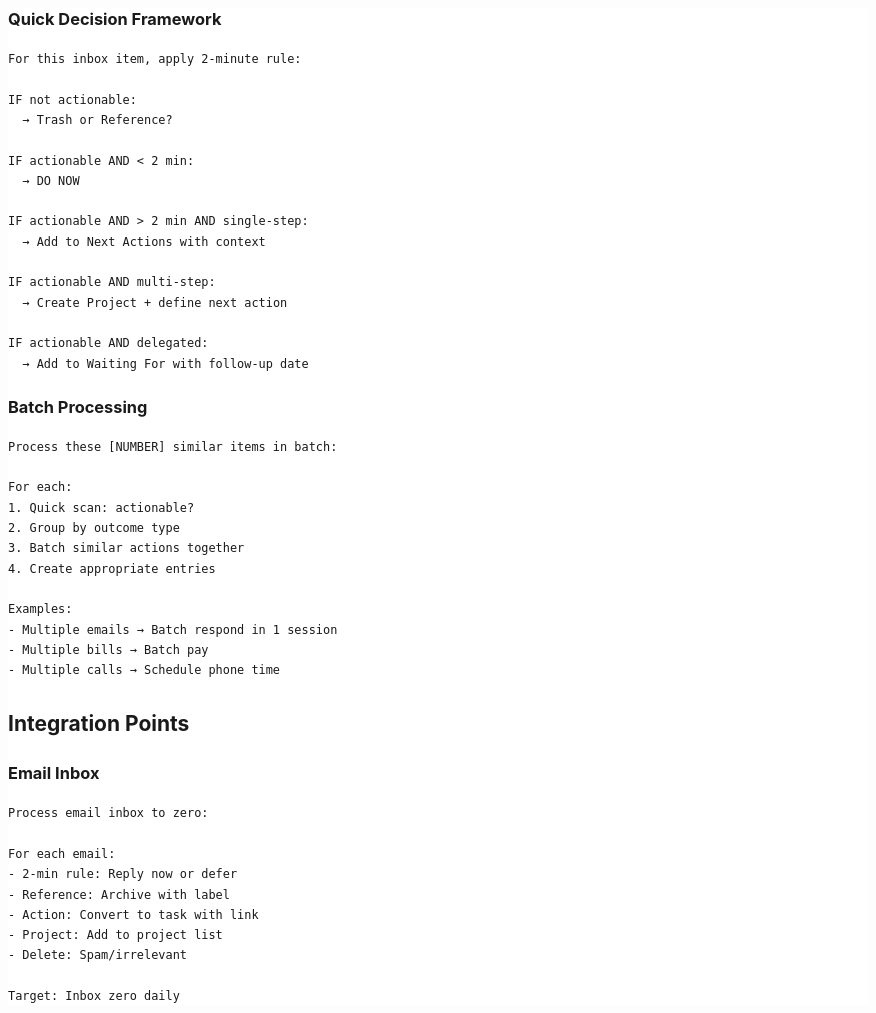 ### Quick Decision Framework
```
For this inbox item, apply 2-minute rule:

IF not actionable:
  → Trash or Reference?

IF actionable AND < 2 min:
  → DO NOW

IF actionable AND > 2 min AND single-step:
  → Add to Next Actions with context

IF actionable AND multi-step:
  → Create Project + define next action

IF actionable AND delegated:
  → Add to Waiting For with follow-up date
```

### Batch Processing
```
Process these [NUMBER] similar items in batch:

For each:
1. Quick scan: actionable?
2. Group by outcome type
3. Batch similar actions together
4. Create appropriate entries

Examples:
- Multiple emails → Batch respond in 1 session
- Multiple bills → Batch pay
- Multiple calls → Schedule phone time
```

## Integration Points

### Email Inbox
```
Process email inbox to zero:

For each email:
- 2-min rule: Reply now or defer
- Reference: Archive with label
- Action: Convert to task with link
- Project: Add to project list
- Delete: Spam/irrelevant

Target: Inbox zero daily
```
